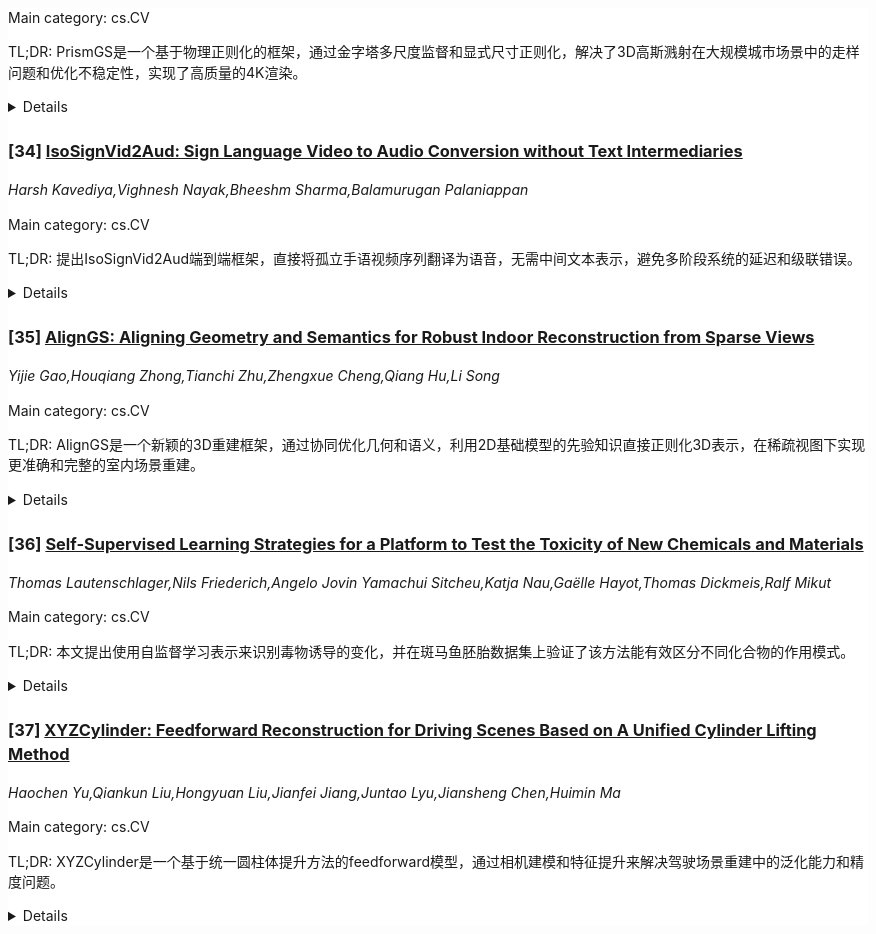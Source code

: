 Main category: cs.CV

TL;DR: PrismGS是一个基于物理正则化的框架，通过金字塔多尺度监督和显式尺寸正则化，解决了3D高斯溅射在大规模城市场景中的走样问题和优化不稳定性，实现了高质量的4K渲染。


<details><summary>Details</summary></details>


### [34] [IsoSignVid2Aud: Sign Language Video to Audio Conversion without Text Intermediaries](https://arxiv.org/abs/2510.07837)
*Harsh Kavediya,Vighnesh Nayak,Bheeshm Sharma,Balamurugan Palaniappan*

Main category: cs.CV

TL;DR: 提出IsoSignVid2Aud端到端框架，直接将孤立手语视频序列翻译为语音，无需中间文本表示，避免多阶段系统的延迟和级联错误。


<details><summary>Details</summary></details>


### [35] [AlignGS: Aligning Geometry and Semantics for Robust Indoor Reconstruction from Sparse Views](https://arxiv.org/abs/2510.07839)
*Yijie Gao,Houqiang Zhong,Tianchi Zhu,Zhengxue Cheng,Qiang Hu,Li Song*

Main category: cs.CV

TL;DR: AlignGS是一个新颖的3D重建框架，通过协同优化几何和语义，利用2D基础模型的先验知识直接正则化3D表示，在稀疏视图下实现更准确和完整的室内场景重建。


<details><summary>Details</summary></details>


### [36] [Self-Supervised Learning Strategies for a Platform to Test the Toxicity of New Chemicals and Materials](https://arxiv.org/abs/2510.07853)
*Thomas Lautenschlager,Nils Friederich,Angelo Jovin Yamachui Sitcheu,Katja Nau,Gaëlle Hayot,Thomas Dickmeis,Ralf Mikut*

Main category: cs.CV

TL;DR: 本文提出使用自监督学习表示来识别毒物诱导的变化，并在斑马鱼胚胎数据集上验证了该方法能有效区分不同化合物的作用模式。


<details><summary>Details</summary></details>


### [37] [XYZCylinder: Feedforward Reconstruction for Driving Scenes Based on A Unified Cylinder Lifting Method](https://arxiv.org/abs/2510.07856)
*Haochen Yu,Qiankun Liu,Hongyuan Liu,Jianfei Jiang,Juntao Lyu,Jiansheng Chen,Huimin Ma*

Main category: cs.CV

TL;DR: XYZCylinder是一个基于统一圆柱体提升方法的feedforward模型，通过相机建模和特征提升来解决驾驶场景重建中的泛化能力和精度问题。


<details><summary>Details</summary></details>

